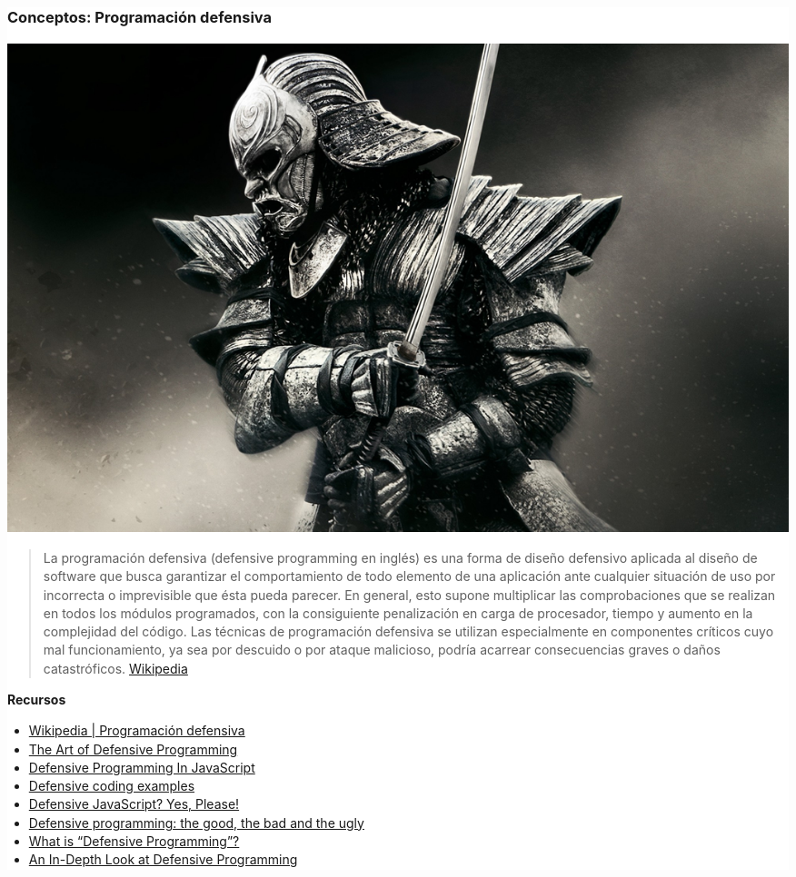 
### Conceptos: Programación defensiva

![IMG](../assets/clase4/62ab34db-ff1b-488e-8cd2-6be2160c6e05.jpeg)

> La programación defensiva (defensive programming en inglés) es una forma de diseño defensivo aplicada al diseño de software que busca garantizar el comportamiento de todo elemento de una aplicación ante cualquier situación de uso por incorrecta o imprevisible que ésta pueda parecer. En general, esto supone multiplicar las comprobaciones que se realizan en todos los módulos programados, con la consiguiente penalización en carga de procesador, tiempo y aumento en la complejidad del código. Las técnicas de programación defensiva se utilizan especialmente en componentes críticos cuyo mal funcionamiento, ya sea por descuido o por ataque malicioso, podría acarrear consecuencias graves o daños catastróficos. [Wikipedia](https://es.wikipedia.org/wiki/Programaci%C3%B3n_defensiva)

**Recursos**
- [Wikipedia | Programación defensiva](https://es.wikipedia.org/wiki/Programaci%C3%B3n_defensiva)
- [The Art of Defensive Programming](https://medium.com/web-engineering-vox/the-art-of-defensive-programming-6789a9743ed4)
- [Defensive Programming In JavaScript](https://speakerdeck.com/byrichardpowell/defensive-programming-in-javascript)
- [Defensive coding examples](https://glebbahmutov.com/blog/defensive-coding-examples/)
- [Defensive JavaScript? Yes, Please!](https://blog.javascripting.com/2015/03/18/defensive-javascript/)
- [Defensive programming: the good, the bad and the ugly](https://enterprisecraftsmanship.com/2016/04/27/defensive-programming-the-good-the-bad-and-the-ugly/)
- [What is “Defensive Programming”?](http://scottdorman.github.io/2008/07/04/what-is-ldquodefensive-programmingrdquo/)
- [An In-Depth Look at Defensive Programming](https://www.zuehlke.com/blog/an-in-depth-look-at-defensive-programming/)
